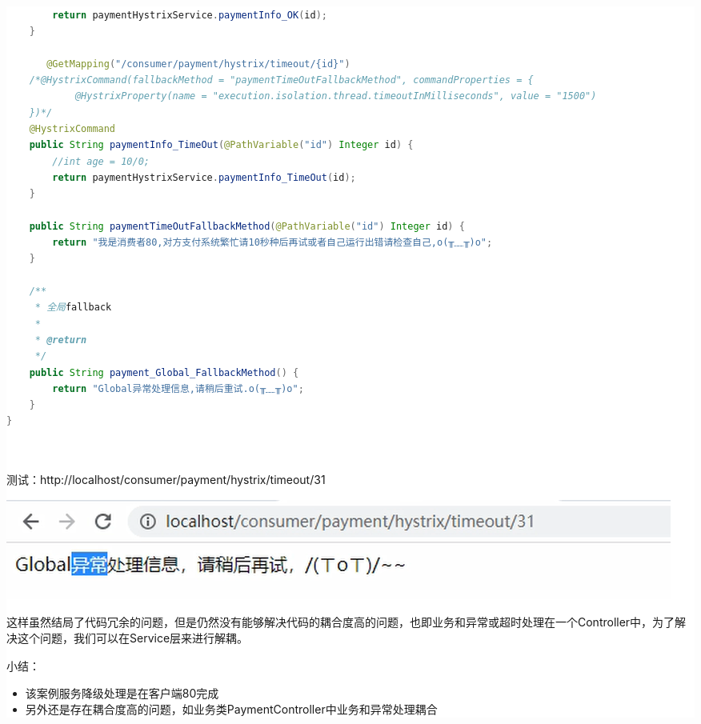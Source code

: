 ```java
        return paymentHystrixService.paymentInfo_OK(id);
    }

       @GetMapping("/consumer/payment/hystrix/timeout/{id}")
    /*@HystrixCommand(fallbackMethod = "paymentTimeOutFallbackMethod", commandProperties = {
            @HystrixProperty(name = "execution.isolation.thread.timeoutInMilliseconds", value = "1500")
    })*/
    @HystrixCommand
    public String paymentInfo_TimeOut(@PathVariable("id") Integer id) {
        //int age = 10/0;
        return paymentHystrixService.paymentInfo_TimeOut(id);
    }

    public String paymentTimeOutFallbackMethod(@PathVariable("id") Integer id) {
        return "我是消费者80,对方支付系统繁忙请10秒种后再试或者自己运行出错请检查自己,o(╥﹏╥)o";
    }

    /**
     * 全局fallback
     *
     * @return
     */
    public String payment_Global_FallbackMethod() {
        return "Global异常处理信息,请稍后重试.o(╥﹏╥)o";
    }
}
 
 

```



测试：http://localhost/consumer/payment/hystrix/timeout/31

![image-20200414124445473](images/image-20200414124445473.png)



 这样虽然结局了代码冗余的问题，但是仍然没有能够解决代码的耦合度高的问题，也即业务和异常或超时处理在一个Controller中，为了解决这个问题，我们可以在Service层来进行解耦。




   小结：

- 该案例服务降级处理是在客户端80完成
- 另外还是存在耦合度高的问题，如业务类PaymentController中业务和异常处理耦合
